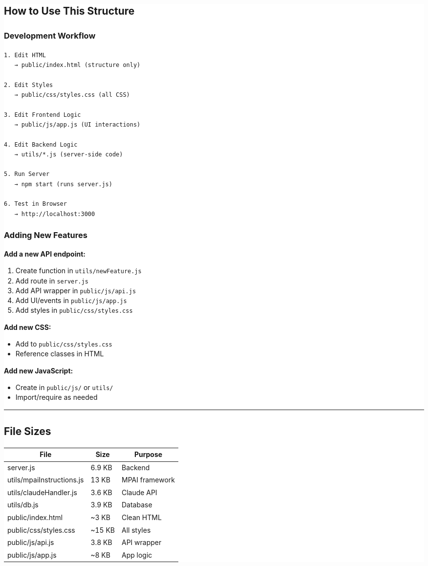 
## How to Use This Structure

### Development Workflow

```
1. Edit HTML
   → public/index.html (structure only)

2. Edit Styles
   → public/css/styles.css (all CSS)

3. Edit Frontend Logic
   → public/js/app.js (UI interactions)

4. Edit Backend Logic
   → utils/*.js (server-side code)

5. Run Server
   → npm start (runs server.js)

6. Test in Browser
   → http://localhost:3000
```

### Adding New Features

**Add a new API endpoint:**
1. Create function in `utils/newFeature.js`
2. Add route in `server.js`
3. Add API wrapper in `public/js/api.js`
4. Add UI/events in `public/js/app.js`
5. Add styles in `public/css/styles.css`

**Add new CSS:**
- Add to `public/css/styles.css`
- Reference classes in HTML

**Add new JavaScript:**
- Create in `public/js/` or `utils/`
- Import/require as needed

---

## File Sizes

| File | Size | Purpose |
|------|------|---------|
| server.js | 6.9 KB | Backend |
| utils/mpaiInstructions.js | 13 KB | MPAI framework |
| utils/claudeHandler.js | 3.6 KB | Claude API |
| utils/db.js | 3.9 KB | Database |
| public/index.html | ~3 KB | Clean HTML |
| public/css/styles.css | ~15 KB | All styles |
| public/js/api.js | 3.8 KB | API wrapper |
| public/js/app.js | ~8 KB | App logic |
